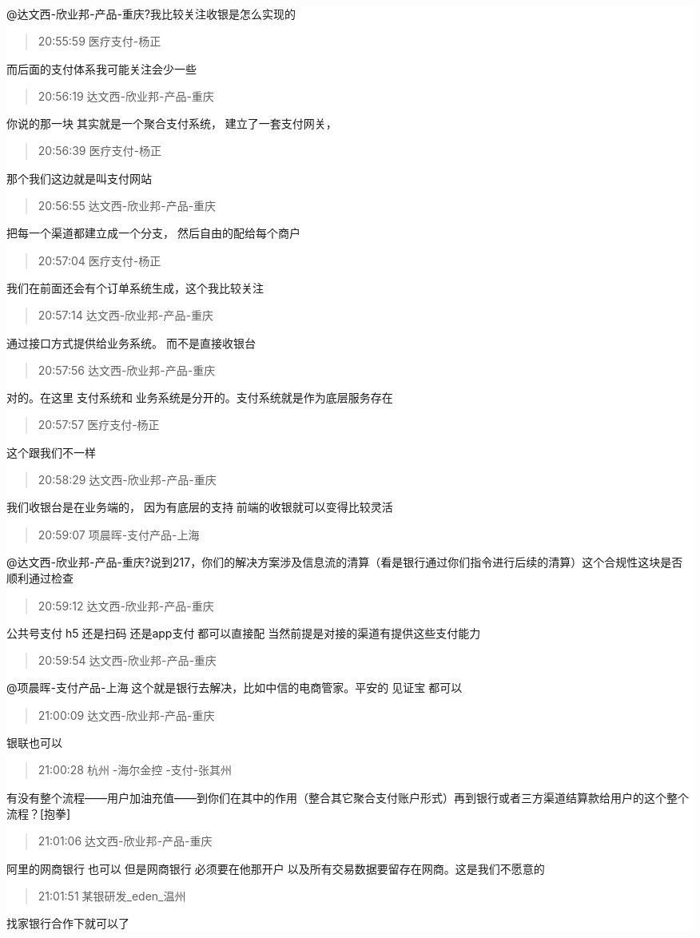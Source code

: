 @达文西-欣业邦-产品-重庆?我比较关注收银是怎么实现的  
   
> 20:55:59  医疗支付-杨正  
   
而后面的支付体系我可能关注会少一些  
   
> 20:56:19  达文西-欣业邦-产品-重庆  
   
你说的那一块 其实就是一个聚合支付系统，  建立了一套支付网关，  
   
> 20:56:39  医疗支付-杨正  
   
那个我们这边就是叫支付网站  
   
> 20:56:55  达文西-欣业邦-产品-重庆  
   
把每一个渠道都建立成一个分支， 然后自由的配给每个商户  
   
> 20:57:04  医疗支付-杨正  
   
我们在前面还会有个订单系统生成，这个我比较关注  
   
> 20:57:14  达文西-欣业邦-产品-重庆  
   
通过接口方式提供给业务系统。 而不是直接收银台  
   
> 20:57:56  达文西-欣业邦-产品-重庆  
   
对的。在这里 支付系统和 业务系统是分开的。支付系统就是作为底层服务存在  
   
> 20:57:57  医疗支付-杨正  
   
这个跟我们不一样  
   
> 20:58:29  达文西-欣业邦-产品-重庆  
   
我们收银台是在业务端的，  因为有底层的支持 前端的收银就可以变得比较灵活  
   
> 20:59:07  项晨晖-支付产品-上海  
   
@达文西-欣业邦-产品-重庆?说到217，你们的解决方案涉及信息流的清算（看是银行通过你们指令进行后续的清算）这个合规性这块是否顺利通过检查  
   
> 20:59:12  达文西-欣业邦-产品-重庆  
   
公共号支付 h5 还是扫码 还是app支付 都可以直接配   当然前提是对接的渠道有提供这些支付能力  
   
> 20:59:54  达文西-欣业邦-产品-重庆  
   
@项晨晖-支付产品-上海   这个就是银行去解决，比如中信的电商管家。平安的 见证宝 都可以  
   
> 21:00:09  达文西-欣业邦-产品-重庆  
   
银联也可以  
   
> 21:00:28  杭州 -海尔金控 -支付-张其州  
   
有没有整个流程――用户加油充值――到你们在其中的作用（整合其它聚合支付账户形式）再到银行或者三方渠道结算款给用户的这个整个流程？[抱拳]  
   
> 21:01:06  达文西-欣业邦-产品-重庆  
   
阿里的网商银行 也可以 但是网商银行 必须要在他那开户 以及所有交易数据要留存在网商。这是我们不愿意的  
   
> 21:01:51  某银研发_eden_温州  
   
找家银行合作下就可以了  
   